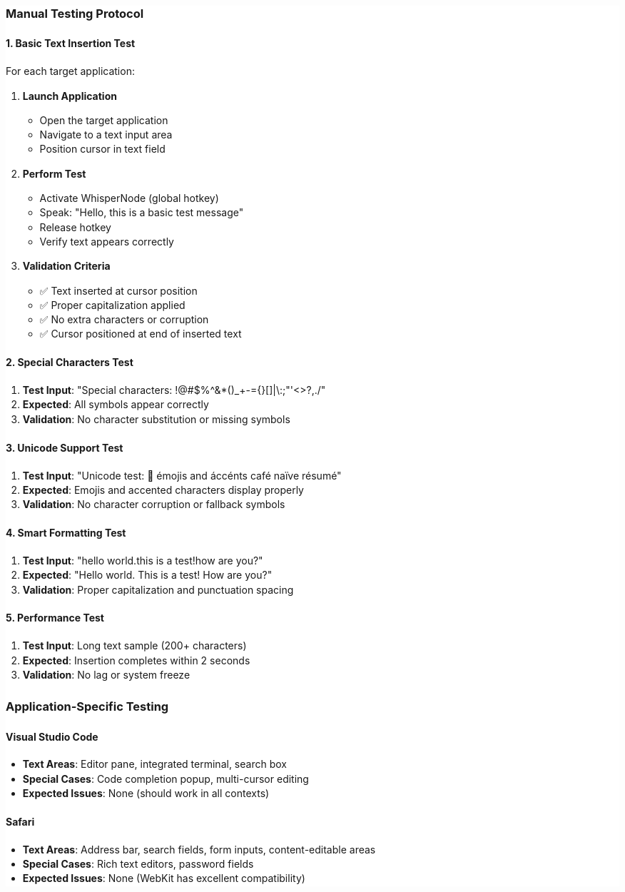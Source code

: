 ### Manual Testing Protocol

#### 1. Basic Text Insertion Test
For each target application:

1. **Launch Application**
   - Open the target application
   - Navigate to a text input area
   - Position cursor in text field

2. **Perform Test**
   - Activate WhisperNode (global hotkey)
   - Speak: "Hello, this is a basic test message"
   - Release hotkey
   - Verify text appears correctly

3. **Validation Criteria**
   - ✅ Text inserted at cursor position
   - ✅ Proper capitalization applied
   - ✅ No extra characters or corruption
   - ✅ Cursor positioned at end of inserted text

#### 2. Special Characters Test
1. **Test Input**: "Special characters: !@#$%^&*()_+-={}[]|\\:;\"'<>?,./"
2. **Expected**: All symbols appear correctly
3. **Validation**: No character substitution or missing symbols

#### 3. Unicode Support Test  
1. **Test Input**: "Unicode test: 🌟 émojis and áccénts café naïve résumé"
2. **Expected**: Emojis and accented characters display properly
3. **Validation**: No character corruption or fallback symbols

#### 4. Smart Formatting Test
1. **Test Input**: "hello world.this is a test!how are you?"
2. **Expected**: "Hello world. This is a test! How are you?"
3. **Validation**: Proper capitalization and punctuation spacing

#### 5. Performance Test
1. **Test Input**: Long text sample (200+ characters)
2. **Expected**: Insertion completes within 2 seconds
3. **Validation**: No lag or system freeze

### Application-Specific Testing

#### Visual Studio Code
- **Text Areas**: Editor pane, integrated terminal, search box
- **Special Cases**: Code completion popup, multi-cursor editing
- **Expected Issues**: None (should work in all contexts)

#### Safari
- **Text Areas**: Address bar, search fields, form inputs, content-editable areas
- **Special Cases**: Rich text editors, password fields
- **Expected Issues**: None (WebKit has excellent compatibility)
